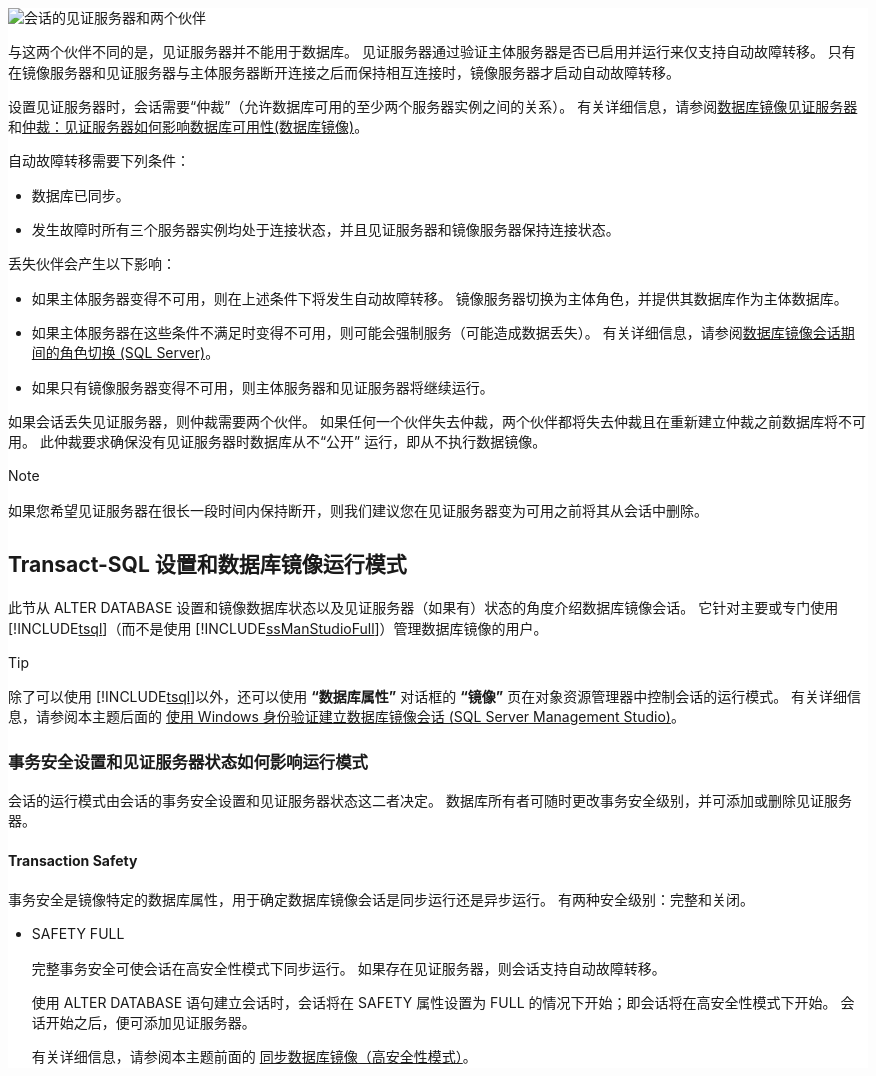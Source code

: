  ![会话的见证服务器和两个伙伴](../media/dbm-high-availability-mode.gif "会话的见证服务器和两个伙伴")  
  
 与这两个伙伴不同的是，见证服务器并不能用于数据库。 见证服务器通过验证主体服务器是否已启用并运行来仅支持自动故障转移。 只有在镜像服务器和见证服务器与主体服务器断开连接之后而保持相互连接时，镜像服务器才启动自动故障转移。  
  
 设置见证服务器时，会话需要“仲裁”（允许数据库可用的至少两个服务器实例之间的关系）。 有关详细信息，请参阅[数据库镜像见证服务器](database-mirroring-witness.md)和[仲裁：见证服务器如何影响数据库可用性&#40;数据库镜像&#41;](quorum-how-a-witness-affects-database-availability-database-mirroring.md)。  
  
 自动故障转移需要下列条件：  
  
-   数据库已同步。  
  
-   发生故障时所有三个服务器实例均处于连接状态，并且见证服务器和镜像服务器保持连接状态。  
  
 丢失伙伴会产生以下影响：  
  
-   如果主体服务器变得不可用，则在上述条件下将发生自动故障转移。 镜像服务器切换为主体角色，并提供其数据库作为主体数据库。  
  
-   如果主体服务器在这些条件不满足时变得不可用，则可能会强制服务（可能造成数据丢失）。 有关详细信息，请参阅[数据库镜像会话期间的角色切换 (SQL Server)](role-switching-during-a-database-mirroring-session-sql-server.md)。  
  
-   如果只有镜像服务器变得不可用，则主体服务器和见证服务器将继续运行。  
  
 如果会话丢失见证服务器，则仲裁需要两个伙伴。 如果任何一个伙伴失去仲裁，两个伙伴都将失去仲裁且在重新建立仲裁之前数据库将不可用。 此仲裁要求确保没有见证服务器时数据库从不“公开” 运行，即从不执行数据镜像。  
  
> [!NOTE]  
>  如果您希望见证服务器在很长一段时间内保持断开，则我们建议您在见证服务器变为可用之前将其从会话中删除。  
  
##  <a name="TsqlSettingsAndOpModes"></a> Transact-SQL 设置和数据库镜像运行模式  
 此节从 ALTER DATABASE 设置和镜像数据库状态以及见证服务器（如果有）状态的角度介绍数据库镜像会话。 它针对主要或专门使用 [!INCLUDE[tsql](../../includes/tsql-md.md)]（而不是使用 [!INCLUDE[ssManStudioFull](../../includes/ssmanstudiofull-md.md)]）管理数据库镜像的用户。  
  
> [!TIP]  
>  除了可以使用 [!INCLUDE[tsql](../../includes/tsql-md.md)]以外，还可以使用 **“数据库属性”** 对话框的 **“镜像”** 页在对象资源管理器中控制会话的运行模式。 有关详细信息，请参阅本主题后面的 [使用 Windows 身份验证建立数据库镜像会话 (SQL Server Management Studio)](establish-database-mirroring-session-windows-authentication.md)。  
  

  
###  <a name="TxnSafetyAndWitness"></a> 事务安全设置和见证服务器状态如何影响运行模式  
 会话的运行模式由会话的事务安全设置和见证服务器状态这二者决定。 数据库所有者可随时更改事务安全级别，并可添加或删除见证服务器。  
  

  
####  <a name="TxnSafety"></a> Transaction Safety  
 事务安全是镜像特定的数据库属性，用于确定数据库镜像会话是同步运行还是异步运行。 有两种安全级别：完整和关闭。  
  
-   SAFETY FULL  
  
     完整事务安全可使会话在高安全性模式下同步运行。 如果存在见证服务器，则会话支持自动故障转移。  
  
     使用 ALTER DATABASE 语句建立会话时，会话将在 SAFETY 属性设置为 FULL 的情况下开始；即会话将在高安全性模式下开始。 会话开始之后，便可添加见证服务器。  
  
     有关详细信息，请参阅本主题前面的 [同步数据库镜像（高安全性模式）](#Sync)。  
  
